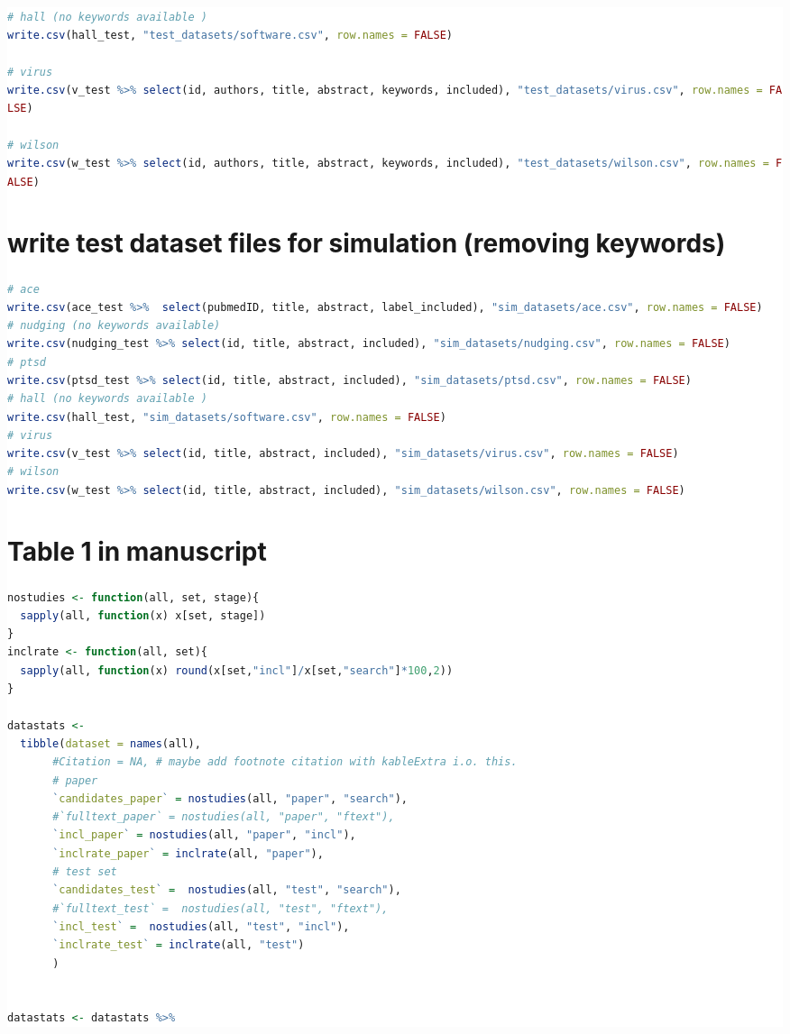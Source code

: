 ``` r
# hall (no keywords available )
write.csv(hall_test, "test_datasets/software.csv", row.names = FALSE)

# virus 
write.csv(v_test %>% select(id, authors, title, abstract, keywords, included), "test_datasets/virus.csv", row.names = FALSE)

# wilson
write.csv(w_test %>% select(id, authors, title, abstract, keywords, included), "test_datasets/wilson.csv", row.names = FALSE)
```

# write test dataset files for simulation (removing keywords)

``` r
# ace
write.csv(ace_test %>%  select(pubmedID, title, abstract, label_included), "sim_datasets/ace.csv", row.names = FALSE)
# nudging (no keywords available)
write.csv(nudging_test %>% select(id, title, abstract, included), "sim_datasets/nudging.csv", row.names = FALSE)
# ptsd
write.csv(ptsd_test %>% select(id, title, abstract, included), "sim_datasets/ptsd.csv", row.names = FALSE)
# hall (no keywords available )
write.csv(hall_test, "sim_datasets/software.csv", row.names = FALSE)
# virus 
write.csv(v_test %>% select(id, title, abstract, included), "sim_datasets/virus.csv", row.names = FALSE)
# wilson
write.csv(w_test %>% select(id, title, abstract, included), "sim_datasets/wilson.csv", row.names = FALSE)
```

# Table 1 in manuscript

``` r
nostudies <- function(all, set, stage){
  sapply(all, function(x) x[set, stage])
}
inclrate <- function(all, set){
  sapply(all, function(x) round(x[set,"incl"]/x[set,"search"]*100,2))
}

datastats <- 
  tibble(dataset = names(all), 
       #Citation = NA, # maybe add footnote citation with kableExtra i.o. this.
       # paper 
       `candidates_paper` = nostudies(all, "paper", "search"), 
       #`fulltext_paper` = nostudies(all, "paper", "ftext"),
       `incl_paper` = nostudies(all, "paper", "incl"),
       `inclrate_paper` = inclrate(all, "paper"),
       # test set 
       `candidates_test` =  nostudies(all, "test", "search"), 
       #`fulltext_test` =  nostudies(all, "test", "ftext"), 
       `incl_test` =  nostudies(all, "test", "incl"), 
       `inclrate_test` = inclrate(all, "test")
       ) 


datastats <- datastats %>%
```